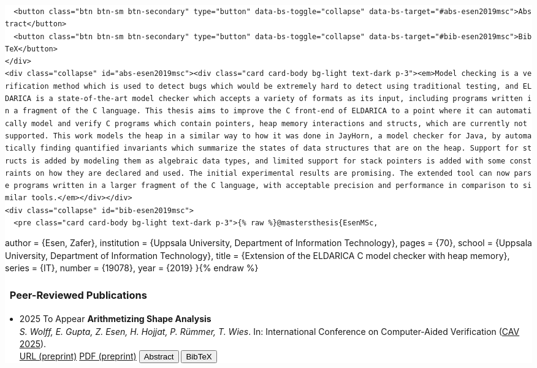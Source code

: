       <button class="btn btn-sm btn-secondary" type="button" data-bs-toggle="collapse" data-bs-target="#abs-esen2019msc">Abstract</button>
      <button class="btn btn-sm btn-secondary" type="button" data-bs-toggle="collapse" data-bs-target="#bib-esen2019msc">BibTeX</button>
    </div>
    <div class="collapse" id="abs-esen2019msc"><div class="card card-body bg-light text-dark p-3"><em>Model checking is a verification method which is used to detect bugs which would be extremely hard to detect using traditional testing, and ELDARICA is a state-of-the-art model checker which accepts a variety of formats as its input, including programs written in a fragment of the C language. This thesis aims to improve the C front-end of ELDARICA to a point where it can automatically model and verify C programs which contain pointers, heap memory interactions and structs, which are currently not supported. This work models the heap in a similar way to how it was done in JayHorn, a model checker for Java, by automatically finding quantified invariants which summarize the states of data structures that are on the heap. Support for structs is added by modeling them as algebraic data types, and limited support for stack pointers is added with some constraints on how they are declared and used. The initial experimental results are promising. The extended tool can now parse programs written in a larger fragment of the C language, with acceptable precision and performance in comparison to similar tools.</em></div></div>
    <div class="collapse" id="bib-esen2019msc">
      <pre class="card card-body bg-light text-dark p-3">{% raw %}﻿@mastersthesis{EsenMSc,
   author = {Esen, Zafer},
   institution = {Uppsala University, Department of Information Technology},
   pages = {70},
   school = {Uppsala University, Department of Information Technology},
   title = {Extension of the ELDARICA C model checker with heap memory},
   series = {IT},
   number = {19078},
   year = {2019}
}{% endraw %}</pre>
    </div>
  </li>
</ul>

### <i class="fas fa-file-alt"></i>  Peer-Reviewed Publications

<ul>
  <li>
    <span class="badge bg-secondary float-end">2025</span>
    <span class="badge bg-success float-end me-1">To Appear</span>
    <strong>Arithmetizing Shape Analysis</strong><br>
    <em>S. Wolff, E. Gupta, Z. Esen, H. Hojjat, P. Rümmer, T. Wies</em>. In: International Conference on Computer-Aided Verification (<a href="#" target="_blank" rel="noopener">CAV 2025</a>).
    <div class="mt-2 mb-3">
      <a href="https://arxiv.org/pdf/2408.09037" class="btn btn-sm btn-secondary" target="_blank" rel="noopener">URL (preprint)</a>
      <a href="https://arxiv.org/pdf/2408.09037" class="btn btn-sm btn-secondary" target="_blank" rel="noopener">PDF (preprint)</a>
      <button class="btn btn-sm btn-secondary" type="button" data-bs-toggle="collapse" data-bs-target="#abs-wolff2025">Abstract</button>
      <button class="btn btn-sm btn-secondary" type="button" data-bs-toggle="collapse" data-bs-target="#bib-wolff2025">BibTeX</button>
    </div>